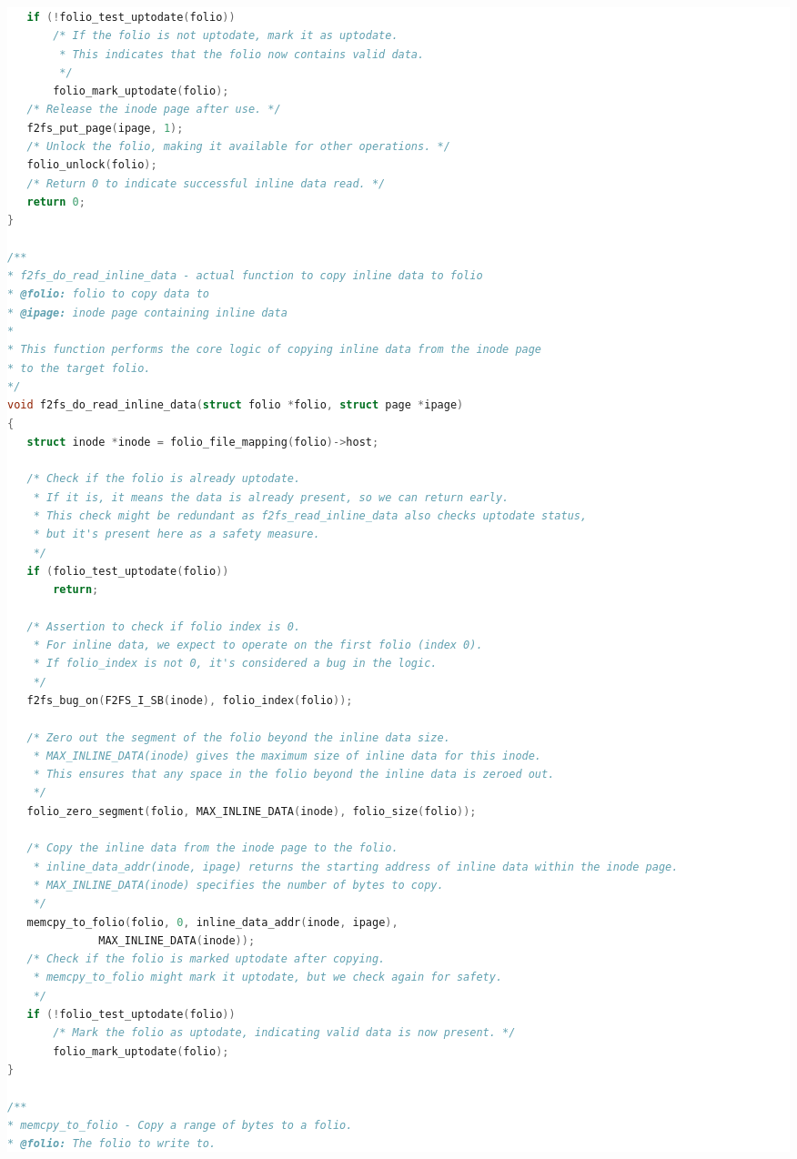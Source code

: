  ```c
	if (!folio_test_uptodate(folio))
		/* If the folio is not uptodate, mark it as uptodate.
		 * This indicates that the folio now contains valid data.
		 */
		folio_mark_uptodate(folio);
	/* Release the inode page after use. */
	f2fs_put_page(ipage, 1);
	/* Unlock the folio, making it available for other operations. */
	folio_unlock(folio);
	/* Return 0 to indicate successful inline data read. */
	return 0;
}

/**
 * f2fs_do_read_inline_data - actual function to copy inline data to folio
 * @folio: folio to copy data to
 * @ipage: inode page containing inline data
 *
 * This function performs the core logic of copying inline data from the inode page
 * to the target folio.
 */
void f2fs_do_read_inline_data(struct folio *folio, struct page *ipage)
{
	struct inode *inode = folio_file_mapping(folio)->host;

	/* Check if the folio is already uptodate.
	 * If it is, it means the data is already present, so we can return early.
	 * This check might be redundant as f2fs_read_inline_data also checks uptodate status,
	 * but it's present here as a safety measure.
	 */
	if (folio_test_uptodate(folio))
		return;

	/* Assertion to check if folio index is 0.
	 * For inline data, we expect to operate on the first folio (index 0).
	 * If folio_index is not 0, it's considered a bug in the logic.
	 */
	f2fs_bug_on(F2FS_I_SB(inode), folio_index(folio));

	/* Zero out the segment of the folio beyond the inline data size.
	 * MAX_INLINE_DATA(inode) gives the maximum size of inline data for this inode.
	 * This ensures that any space in the folio beyond the inline data is zeroed out.
	 */
	folio_zero_segment(folio, MAX_INLINE_DATA(inode), folio_size(folio));

	/* Copy the inline data from the inode page to the folio.
	 * inline_data_addr(inode, ipage) returns the starting address of inline data within the inode page.
	 * MAX_INLINE_DATA(inode) specifies the number of bytes to copy.
	 */
	memcpy_to_folio(folio, 0, inline_data_addr(inode, ipage),
		       MAX_INLINE_DATA(inode));
	/* Check if the folio is marked uptodate after copying.
	 * memcpy_to_folio might mark it uptodate, but we check again for safety.
	 */
	if (!folio_test_uptodate(folio))
		/* Mark the folio as uptodate, indicating valid data is now present. */
		folio_mark_uptodate(folio);
}

/**
 * memcpy_to_folio - Copy a range of bytes to a folio.
 * @folio: The folio to write to.
 ```